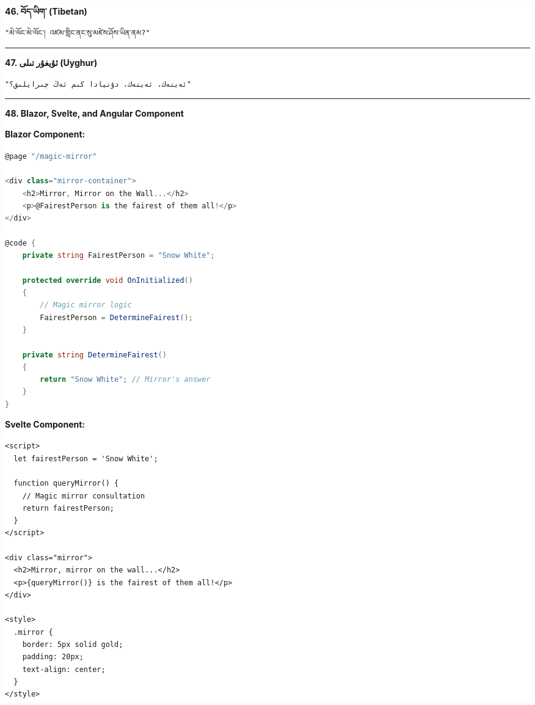 
**46. བོད་ཡིག་ (Tibetan)**
```
"མེ་ལོང་མེ་ལོང་། འཛམ་གླིང་ནང་སུ་མཛེས་ཤོས་ཡིན་ནམ?"
```

---

**47. ئۇيغۇر تىلى (Uyghur)**
```
"ئەينەك، ئەينەك، دۇنيادا كىم ئەڭ چىرايلىق؟"
```

---

**48. Blazor, Svelte, and Angular Component**

**Blazor Component:**
```csharp
@page "/magic-mirror"

<div class="mirror-container">
    <h2>Mirror, Mirror on the Wall...</h2>
    <p>@FairestPerson is the fairest of them all!</p>
</div>

@code {
    private string FairestPerson = "Snow White";
    
    protected override void OnInitialized()
    {
        // Magic mirror logic
        FairestPerson = DetermineFairest();
    }
    
    private string DetermineFairest()
    {
        return "Snow White"; // Mirror's answer
    }
}
```

**Svelte Component:**
```svelte
<script>
  let fairestPerson = 'Snow White';
  
  function queryMirror() {
    // Magic mirror consultation
    return fairestPerson;
  }
</script>

<div class="mirror">
  <h2>Mirror, mirror on the wall...</h2>
  <p>{queryMirror()} is the fairest of them all!</p>
</div>

<style>
  .mirror {
    border: 5px solid gold;
    padding: 20px;
    text-align: center;
  }
</style>
```
